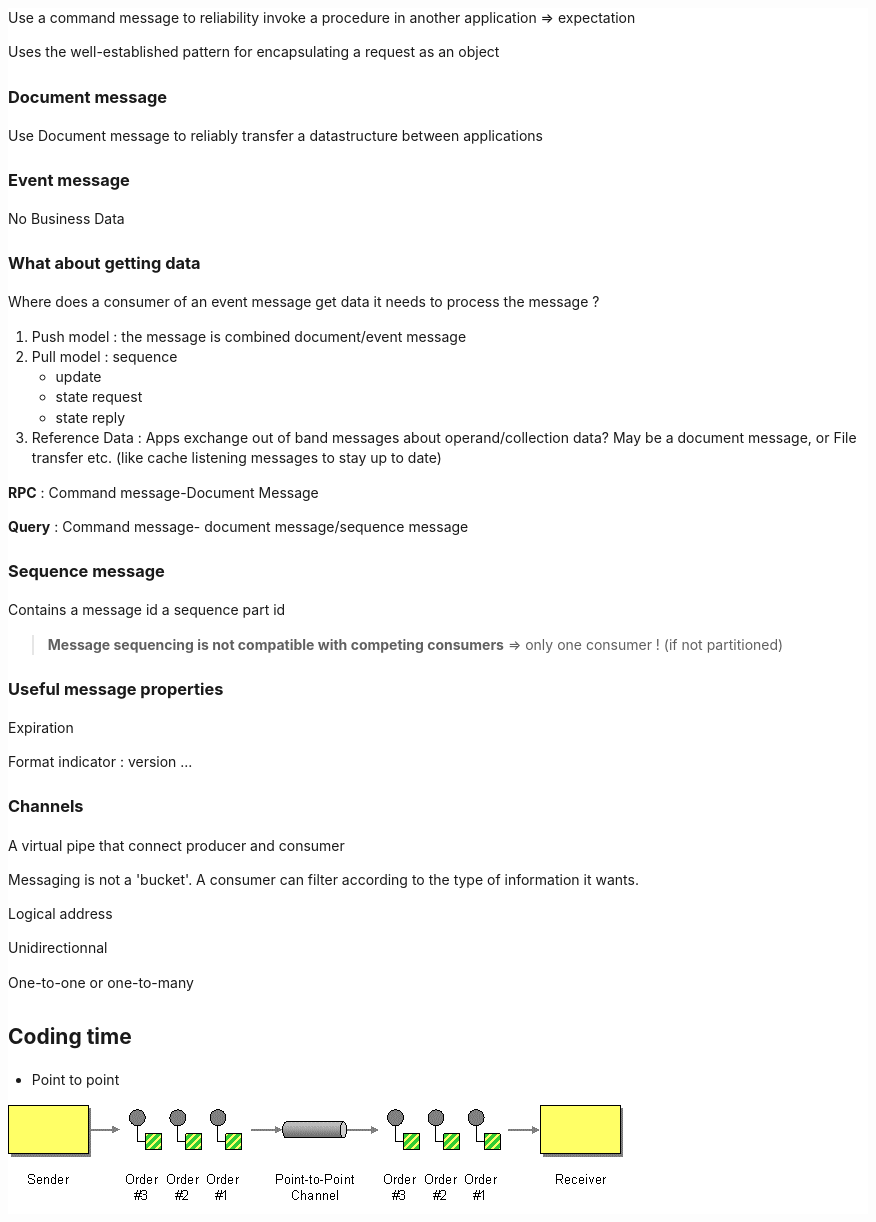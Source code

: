 Use a command message to reliability invoke a procedure in another application => expectation

Uses the well-established pattern for encapsulating a request as an object

### Document message

Use Document message to reliably transfer a datastructure between applications

### Event message

No Business Data

### What about getting data

Where does a consumer of an event message get data it needs to process the message ?
1. Push model : the message is combined document/event message
2. Pull model : sequence
    - update
    - state request
    - state reply
3. Reference Data : Apps exchange out of band messages about operand/collection data? May be a document message, or File transfer etc. (like cache listening messages to stay up to date)

**RPC** : Command message-Document Message

**Query** : Command message- document message/sequence message

### Sequence message

Contains a message id a sequence part id

> **Message sequencing is not compatible with competing consumers** => only one consumer ! (if not partitioned)

### Useful message properties

Expiration

Format indicator : version ...

### Channels

A virtual pipe that connect producer and consumer

Messaging is not a 'bucket'. A consumer can filter according to the type of information it wants.

Logical address

Unidirectionnal

One-to-one or one-to-many

## Coding time

- Point to point

![Point to point](./img/pointtopoint.gif)
